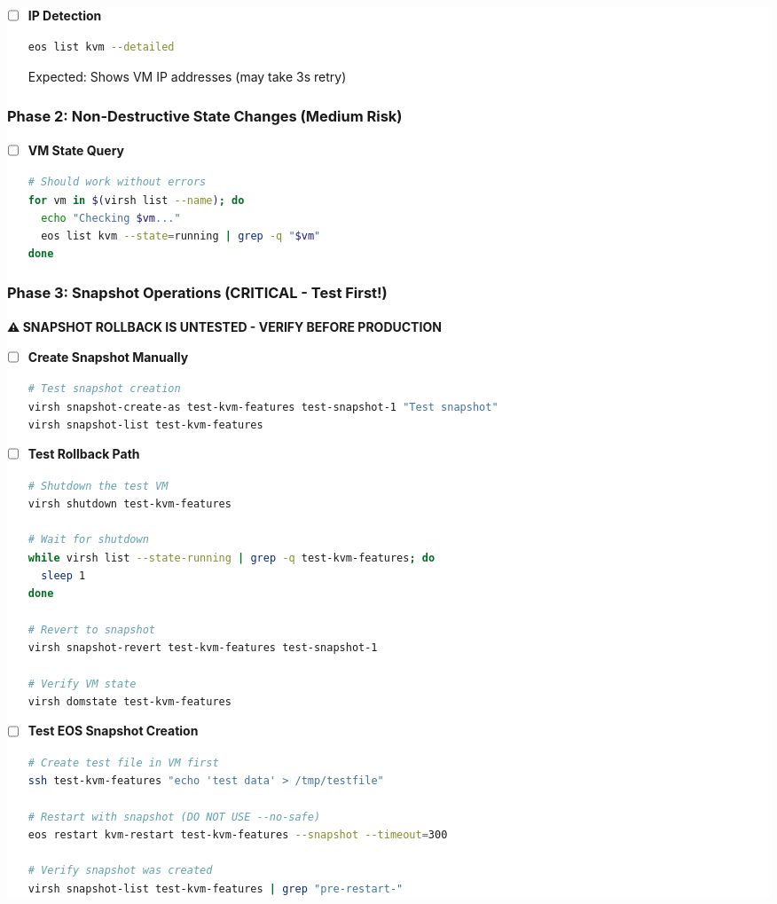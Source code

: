 - [ ] **IP Detection**
  ```bash
  eos list kvm --detailed
  ```
  Expected: Shows VM IP addresses (may take 3s retry)

### Phase 2: Non-Destructive State Changes (Medium Risk)

- [ ] **VM State Query**
  ```bash
  # Should work without errors
  for vm in $(virsh list --name); do
    echo "Checking $vm..."
    eos list kvm --state=running | grep -q "$vm"
  done
  ```

### Phase 3: Snapshot Operations (CRITICAL - Test First!)

**⚠️ SNAPSHOT ROLLBACK IS UNTESTED - VERIFY BEFORE PRODUCTION**

- [ ] **Create Snapshot Manually**
  ```bash
  # Test snapshot creation
  virsh snapshot-create-as test-kvm-features test-snapshot-1 "Test snapshot"
  virsh snapshot-list test-kvm-features
  ```

- [ ] **Test Rollback Path**
  ```bash
  # Shutdown the test VM
  virsh shutdown test-kvm-features

  # Wait for shutdown
  while virsh list --state-running | grep -q test-kvm-features; do
    sleep 1
  done

  # Revert to snapshot
  virsh snapshot-revert test-kvm-features test-snapshot-1

  # Verify VM state
  virsh domstate test-kvm-features
  ```

- [ ] **Test EOS Snapshot Creation**
  ```bash
  # Create test file in VM first
  ssh test-kvm-features "echo 'test data' > /tmp/testfile"

  # Restart with snapshot (DO NOT USE --no-safe)
  eos restart kvm-restart test-kvm-features --snapshot --timeout=300

  # Verify snapshot was created
  virsh snapshot-list test-kvm-features | grep "pre-restart-"
  ```
